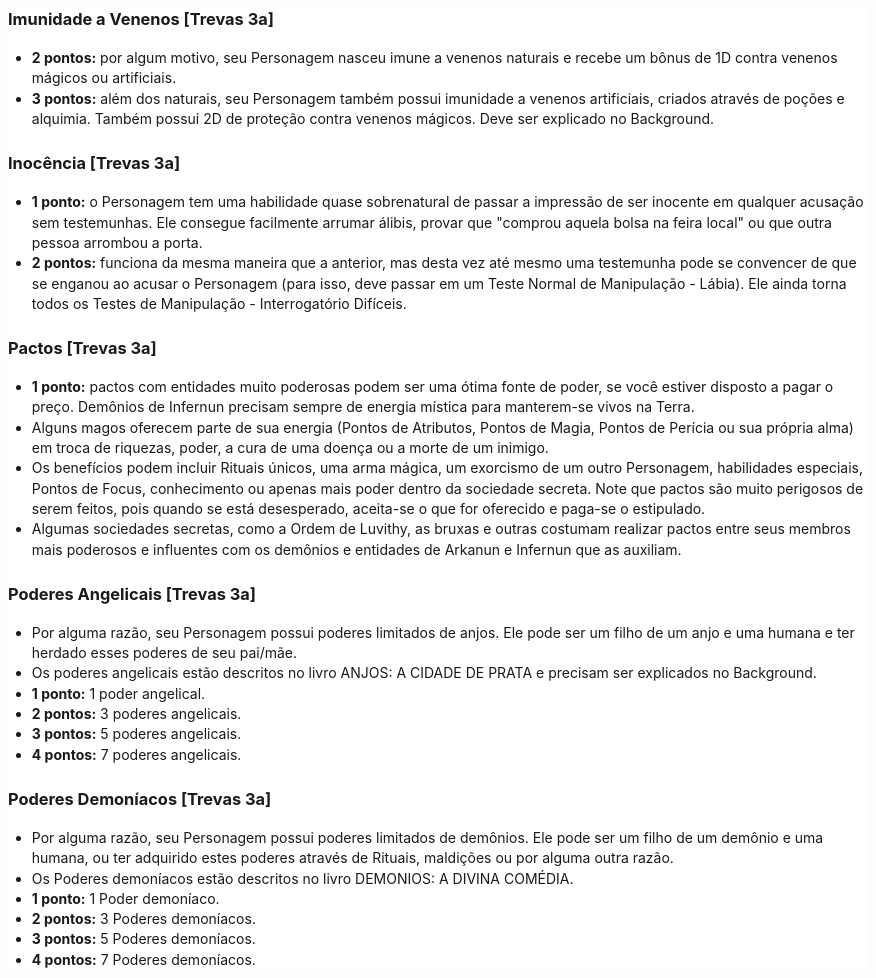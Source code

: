 ### Imunidade a Venenos [Trevas 3a]

- **2 pontos:** por algum motivo, seu Personagem nasceu imune a venenos naturais e recebe um bônus de 1D contra venenos mágicos ou artificiais.
- **3 pontos:** além dos naturais, seu Personagem também possui imunidade a venenos artificiais, criados através de poções e alquimia. Também possui 2D de proteção contra venenos mágicos. Deve ser explicado no Background.

### Inocência [Trevas 3a]

- **1 ponto:** o Personagem tem uma habilidade quase sobrenatural de passar a impressão de ser inocente em qualquer acusação sem testemunhas. Ele consegue facilmente arrumar álibis, provar que "comprou aquela bolsa na feira local" ou que outra pessoa arrombou a porta.
- **2 pontos:** funciona da mesma maneira que a anterior, mas desta vez até mesmo uma testemunha pode se convencer de que se enganou ao acusar o Personagem (para isso, deve passar em um Teste Normal de Manipulação - Lábia). Ele ainda torna todos os Testes de Manipulação - Interrogatório Difíceis.

### Pactos [Trevas 3a]

- **1 ponto:** pactos com entidades muito poderosas podem ser uma ótima fonte de poder, se você estiver disposto a pagar o preço. Demônios de Infernun precisam sempre de energia mística para manterem-se vivos na Terra.
- Alguns magos oferecem parte de sua energia (Pontos de Atributos, Pontos de Magia, Pontos de Perícia ou sua própria alma) em troca de riquezas, poder, a cura de uma doença ou a morte de um inimigo.
- Os benefícios podem incluir Rituais únicos, uma arma mágica, um exorcismo de um outro Personagem, habilidades especiais, Pontos de Focus, conhecimento ou apenas mais poder dentro da sociedade secreta. Note que pactos são muito perigosos de serem feitos, pois quando se está desesperado, aceita-se o que for oferecido e paga-se o estipulado.
- Algumas sociedades secretas, como a Ordem de Luvithy, as bruxas e outras costumam realizar pactos entre seus membros mais poderosos e influentes com os demônios e entidades de Arkanun e Infernun que as auxiliam.

### Poderes Angelicais [Trevas 3a]

- Por alguma razão, seu Personagem possui poderes limitados de anjos. Ele pode ser um filho de um anjo e uma humana e ter herdado esses poderes de seu pai/mãe.
- Os poderes angelicais estão descritos no livro ANJOS: A CIDADE DE PRATA e precisam ser explicados no Background.
- **1 ponto:** 1 poder angelical.
- **2 pontos:** 3 poderes angelicais.
- **3 pontos:** 5 poderes angelicais.
- **4 pontos:** 7 poderes angelicais.

### Poderes Demoníacos [Trevas 3a]

- Por alguma razão, seu Personagem possui poderes limitados de demônios. Ele pode ser um filho de um demônio e uma humana, ou ter adquirido estes poderes através de Rituais, maldições ou por alguma outra razão.
- Os Poderes demoníacos estão descritos no livro DEMONIOS: A DIVINA COMÉDIA.
- **1 ponto:** 1 Poder demoníaco.
- **2 pontos:** 3 Poderes demoníacos.
- **3 pontos:** 5 Poderes demoníacos.
- **4 pontos:** 7 Poderes demoníacos.
